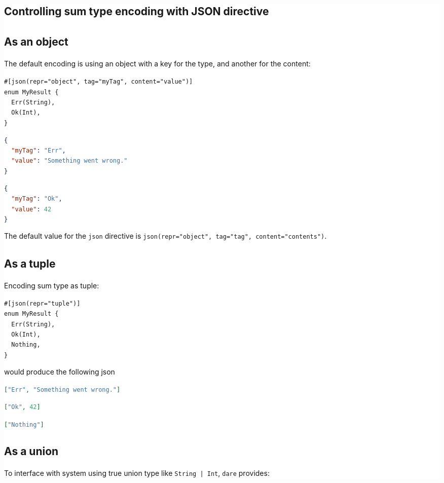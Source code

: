 ## Controlling sum type encoding with JSON directive


## As an object

The default encoding is using an object with a key for the type, and another for the content:

```
#[json(repr="object", tag="myTag", content="value")]
enum MyResult {
  Err(String),
  Ok(Int),
}
```

```json
{
  "myTag": "Err",
  "value": "Something went wrong."
}
```
```json
{
  "myTag": "Ok",
  "value": 42
}
```
The default value for the `json` directive is `json(repr="object", tag="tag", content="contents")`.


## As a tuple
Encoding sum type as tuple:
```
#[json(repr="tuple")]
enum MyResult {
  Err(String),
  Ok(Int),
  Nothing,
}
```

would produce the following json
```json
["Err", "Something went wrong."]
```
```json
["Ok", 42]
```
```json
["Nothing"]
```

## As a union
To interface with system using true union type like `String | Int`, `dare` provides:
